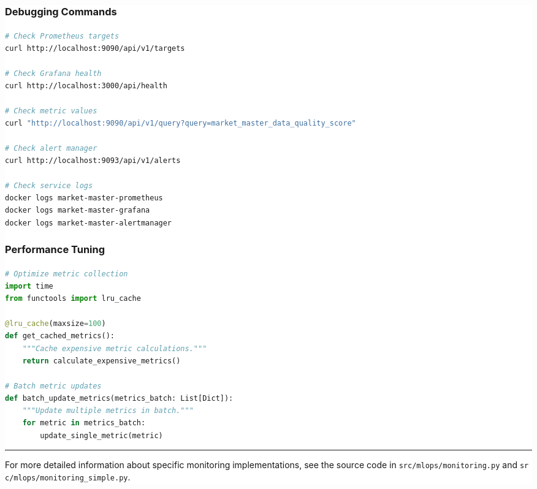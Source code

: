 ### Debugging Commands

```bash
# Check Prometheus targets
curl http://localhost:9090/api/v1/targets

# Check Grafana health
curl http://localhost:3000/api/health

# Check metric values
curl "http://localhost:9090/api/v1/query?query=market_master_data_quality_score"

# Check alert manager
curl http://localhost:9093/api/v1/alerts

# Check service logs
docker logs market-master-prometheus
docker logs market-master-grafana
docker logs market-master-alertmanager
```

### Performance Tuning

```python
# Optimize metric collection
import time
from functools import lru_cache

@lru_cache(maxsize=100)
def get_cached_metrics():
    """Cache expensive metric calculations."""
    return calculate_expensive_metrics()

# Batch metric updates
def batch_update_metrics(metrics_batch: List[Dict]):
    """Update multiple metrics in batch."""
    for metric in metrics_batch:
        update_single_metric(metric)
```

---

For more detailed information about specific monitoring implementations, see the source code in `src/mlops/monitoring.py` and `src/mlops/monitoring_simple.py`. 